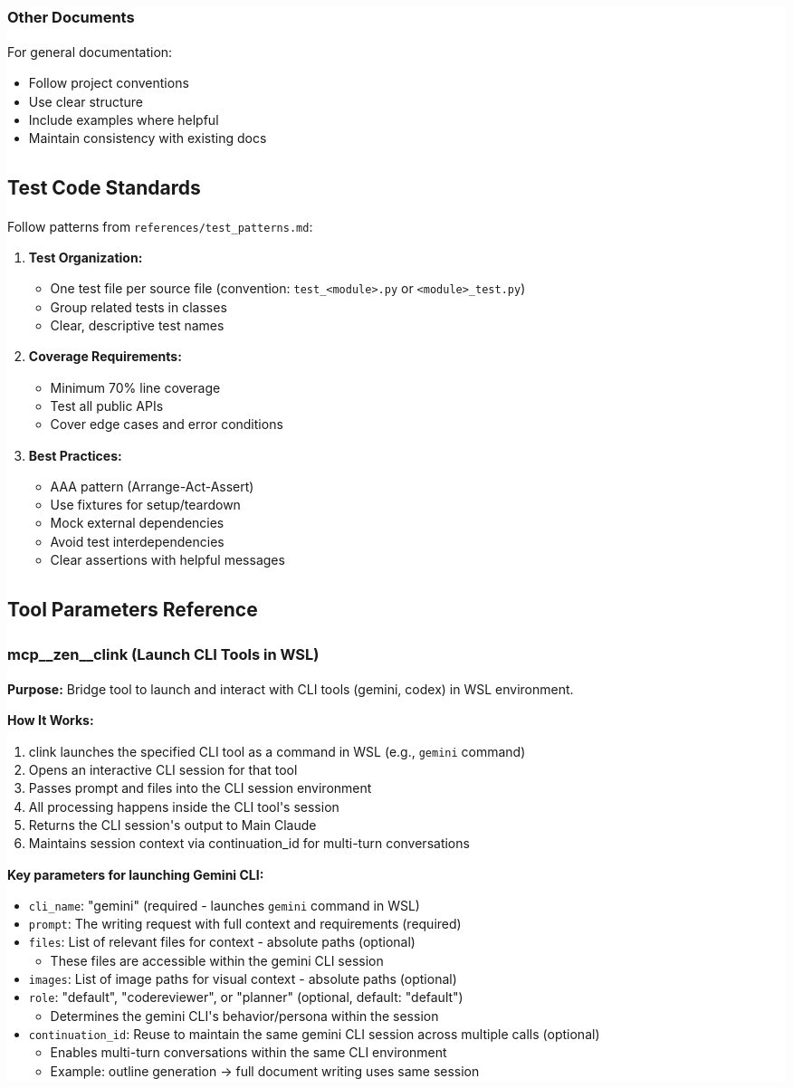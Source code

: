 ### Other Documents

For general documentation:
- Follow project conventions
- Use clear structure
- Include examples where helpful
- Maintain consistency with existing docs

## Test Code Standards

Follow patterns from `references/test_patterns.md`:

1. **Test Organization:**
   - One test file per source file (convention: `test_<module>.py` or `<module>_test.py`)
   - Group related tests in classes
   - Clear, descriptive test names

2. **Coverage Requirements:**
   - Minimum 70% line coverage
   - Test all public APIs
   - Cover edge cases and error conditions

3. **Best Practices:**
   - AAA pattern (Arrange-Act-Assert)
   - Use fixtures for setup/teardown
   - Mock external dependencies
   - Avoid test interdependencies
   - Clear assertions with helpful messages

## Tool Parameters Reference

### mcp__zen__clink (Launch CLI Tools in WSL)

**Purpose:** Bridge tool to launch and interact with CLI tools (gemini, codex) in WSL environment.

**How It Works:**
1. clink launches the specified CLI tool as a command in WSL (e.g., `gemini` command)
2. Opens an interactive CLI session for that tool
3. Passes prompt and files into the CLI session environment
4. All processing happens inside the CLI tool's session
5. Returns the CLI session's output to Main Claude
6. Maintains session context via continuation_id for multi-turn conversations

**Key parameters for launching Gemini CLI:**
- `cli_name`: "gemini" (required - launches `gemini` command in WSL)
- `prompt`: The writing request with full context and requirements (required)
- `files`: List of relevant files for context - absolute paths (optional)
  - These files are accessible within the gemini CLI session
- `images`: List of image paths for visual context - absolute paths (optional)
- `role`: "default", "codereviewer", or "planner" (optional, default: "default")
  - Determines the gemini CLI's behavior/persona within the session
- `continuation_id`: Reuse to maintain the same gemini CLI session across multiple calls (optional)
  - Enables multi-turn conversations within the same CLI environment
  - Example: outline generation → full document writing uses same session
